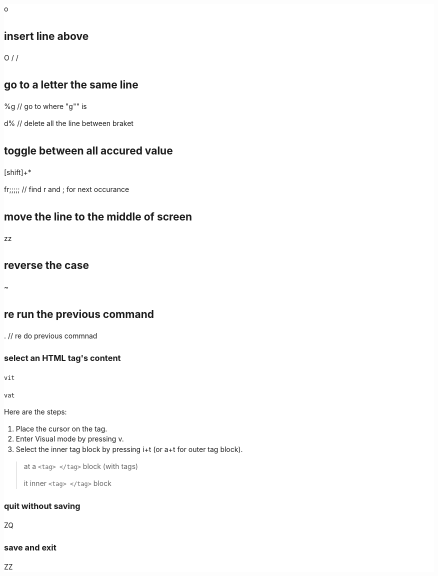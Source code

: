 o  

## insert line above

O / /   

## go to a letter the same line

%g  //  go to where "g"" is

d% // delete all the line between braket 

## toggle between all accured value

[shift]+*

fr;;;;;    // find r and ; for next occurance 

## move the line to the middle of screen

zz 

## reverse the case

~

## re run the previous command

.   // re do previous commnad 

### select an HTML tag's content

`vit` 

`vat`

Here are the steps:

1. Place the cursor on the tag.
2. Enter Visual mode by pressing v.
3. Select the inner tag block by pressing i+t (or a+t for outer tag block).

> at a `<tag> </tag>` block (with tags)
> 
> it inner `<tag> </tag>` block

### quit without saving

ZQ 

### save and exit

ZZ
